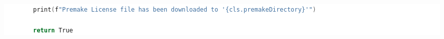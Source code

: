 ```c++
        print(f"Premake License file has been downloaded to '{cls.premakeDirectory}'")

        return True
```
